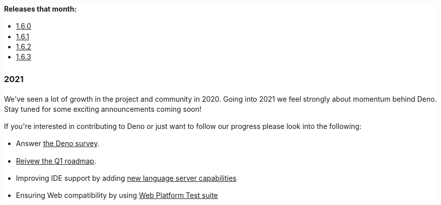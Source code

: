 **Releases that month:**

- [1.6.0](https://github.com/denoland/deno/releases/tag/v1.6.0)
- [1.6.1](https://github.com/denoland/deno/releases/tag/v1.6.1)
- [1.6.2](https://github.com/denoland/deno/releases/tag/v1.6.2)
- [1.6.3](https://github.com/denoland/deno/releases/tag/v1.6.3)

### 2021

We've seen a lot of growth in the project and community in 2020. Going into 2021
we feel strongly about momentum behind Deno. Stay tuned for some exciting
announcements coming soon!

If you're interested in contributing to Deno or just want to follow our progress
please look into the following:

- Answer [the Deno survey](https://forms.gle/hbhP46LUAfVFMggU6).

- [Reivew the Q1 roadmap](https://github.com/denoland/deno/issues/8824).

- Improving IDE support by adding
  [new language server capabilities](https://github.com/denoland/deno/issues/8643)

- Ensuring Web compatibility by using
  [Web Platform Test suite](https://github.com/denoland/deno/issues/9001)
